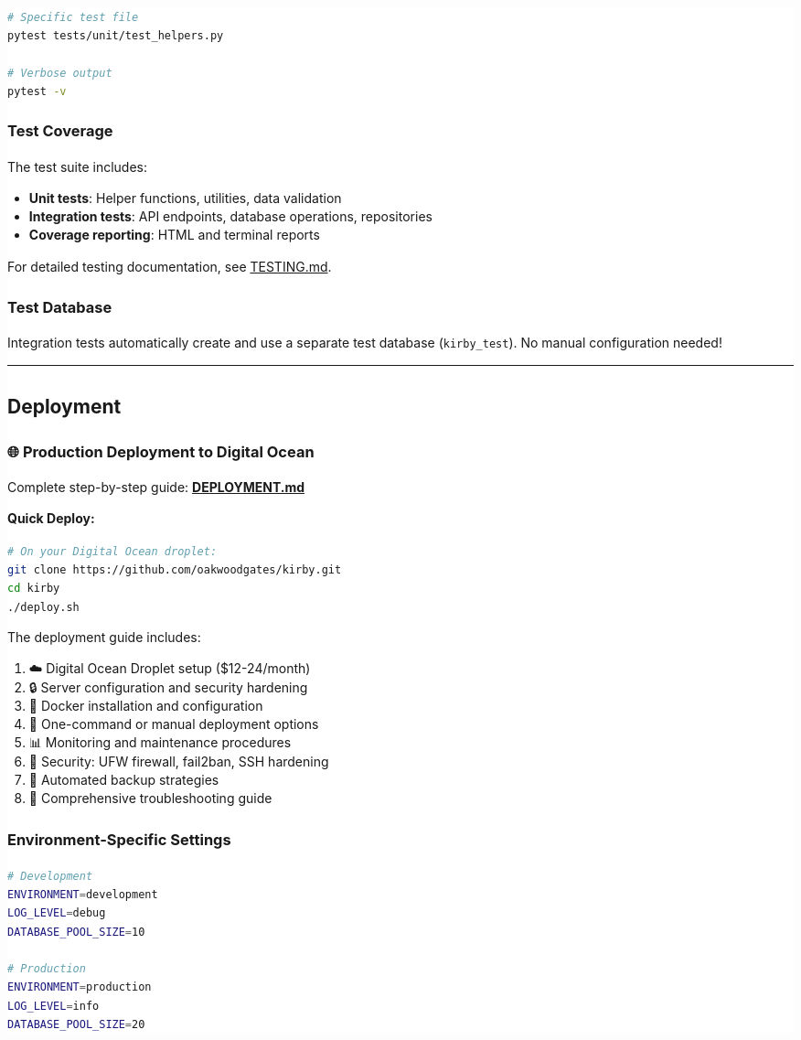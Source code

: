 ```bash
# Specific test file
pytest tests/unit/test_helpers.py

# Verbose output
pytest -v
```

### Test Coverage

The test suite includes:
- **Unit tests**: Helper functions, utilities, data validation
- **Integration tests**: API endpoints, database operations, repositories
- **Coverage reporting**: HTML and terminal reports

For detailed testing documentation, see [TESTING.md](TESTING.md).

### Test Database

Integration tests automatically create and use a separate test database (`kirby_test`). No manual configuration needed!

---

## Deployment

### 🌐 Production Deployment to Digital Ocean

Complete step-by-step guide: **[DEPLOYMENT.md](DEPLOYMENT.md)**

**Quick Deploy:**
```bash
# On your Digital Ocean droplet:
git clone https://github.com/oakwoodgates/kirby.git
cd kirby
./deploy.sh
```

The deployment guide includes:
1. ☁️ Digital Ocean Droplet setup ($12-24/month)
2. 🔒 Server configuration and security hardening
3. 🐳 Docker installation and configuration
4. 🚀 One-command or manual deployment options
5. 📊 Monitoring and maintenance procedures
6. 🔐 Security: UFW firewall, fail2ban, SSH hardening
7. 💾 Automated backup strategies
8. 🔧 Comprehensive troubleshooting guide

### Environment-Specific Settings

```bash
# Development
ENVIRONMENT=development
LOG_LEVEL=debug
DATABASE_POOL_SIZE=10

# Production
ENVIRONMENT=production
LOG_LEVEL=info
DATABASE_POOL_SIZE=20
```
